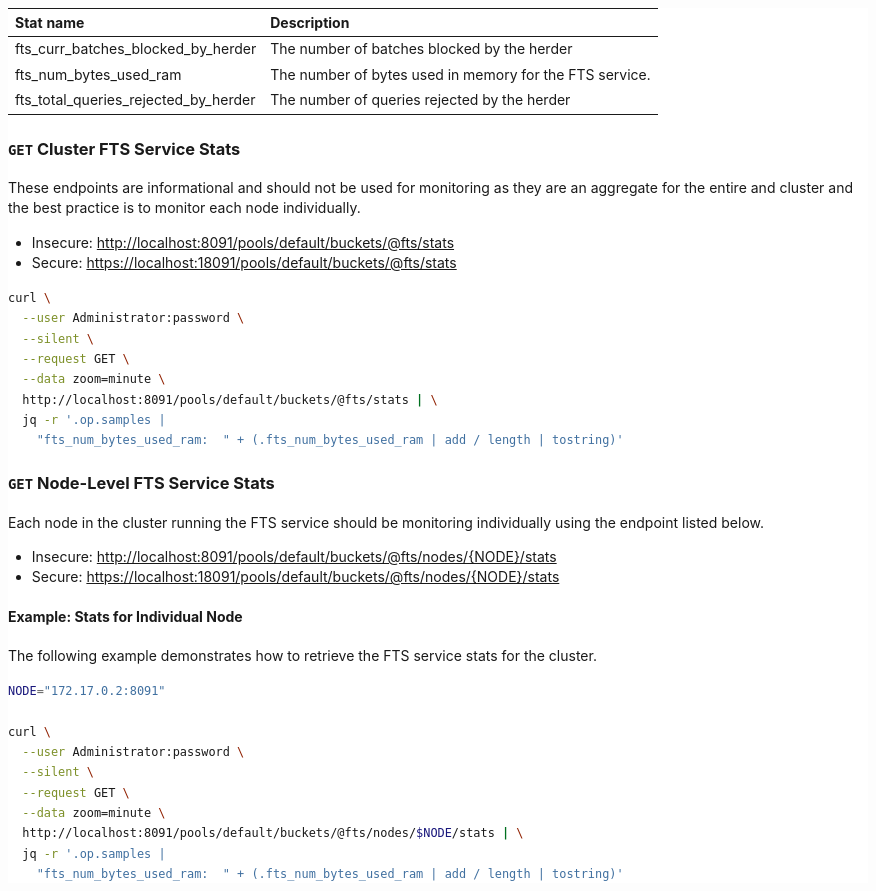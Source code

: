 | **Stat name**                        | **Description**                                         |
| :----------------------------------- | :------------------------------------------------------ |
| fts_curr_batches_blocked_by_herder   | The number of batches blocked by the herder             |
| fts_num_bytes_used_ram               | The number of bytes used in memory for the FTS service. |
| fts_total_queries_rejected_by_herder | The number of queries rejected by the herder            |

### `GET` Cluster FTS Service Stats

These endpoints are informational and should not be used for monitoring as they are an aggregate for the entire and cluster and the best practice is to monitor each node individually.

- Insecure: [http://localhost:8091/pools/default/buckets/@fts/stats](http://localhost:8091/pools/default/buckets/@fts/stats)
- Secure: [https://localhost:18091/pools/default/buckets/@fts/stats](https://localhost:8091/pools/default/buckets/@fts/stats)

```bash
curl \
  --user Administrator:password \
  --silent \
  --request GET \
  --data zoom=minute \
  http://localhost:8091/pools/default/buckets/@fts/stats | \
  jq -r '.op.samples |
    "fts_num_bytes_used_ram:  " + (.fts_num_bytes_used_ram | add / length | tostring)'
```

### `GET` Node-Level FTS Service Stats

Each node in the cluster running the FTS service should be monitoring individually using the endpoint listed below.

- Insecure: [http://localhost:8091/pools/default/buckets/@fts/nodes/{NODE}/stats](http://localhost:8091/pools/default/buckets/@fts/nodes/{NODE}/stats)
- Secure: [https://localhost:18091/pools/default/buckets/@fts/nodes/{NODE}/stats](https://localhost:8091/pools/default/buckets/@fts/nodes/{NODE}/stats)

#### Example: Stats for Individual Node

The following example demonstrates how to retrieve the FTS service stats for the cluster.

```bash
NODE="172.17.0.2:8091"

curl \
  --user Administrator:password \
  --silent \
  --request GET \
  --data zoom=minute \
  http://localhost:8091/pools/default/buckets/@fts/nodes/$NODE/stats | \
  jq -r '.op.samples |
    "fts_num_bytes_used_ram:  " + (.fts_num_bytes_used_ram | add / length | tostring)'
```
